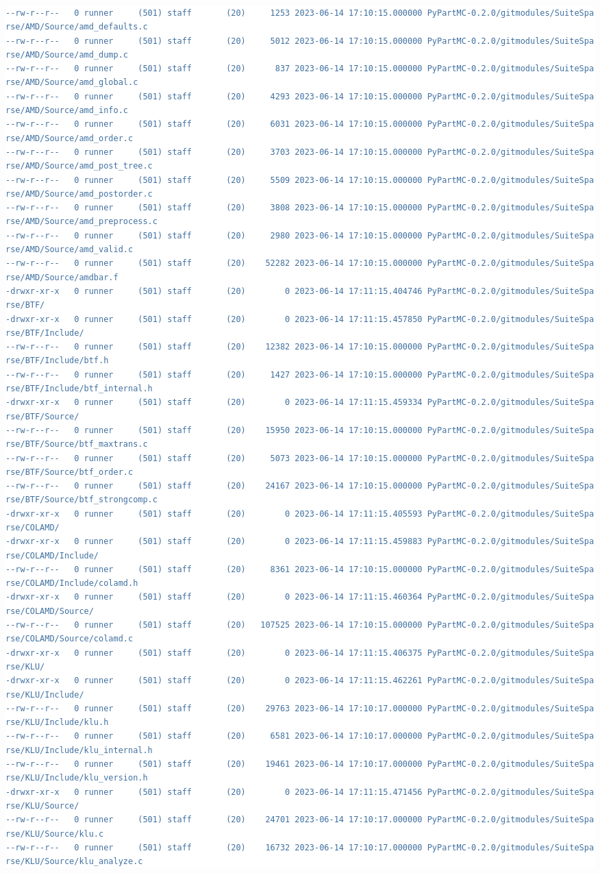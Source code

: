```diff
--rw-r--r--   0 runner     (501) staff       (20)     1253 2023-06-14 17:10:15.000000 PyPartMC-0.2.0/gitmodules/SuiteSparse/AMD/Source/amd_defaults.c
--rw-r--r--   0 runner     (501) staff       (20)     5012 2023-06-14 17:10:15.000000 PyPartMC-0.2.0/gitmodules/SuiteSparse/AMD/Source/amd_dump.c
--rw-r--r--   0 runner     (501) staff       (20)      837 2023-06-14 17:10:15.000000 PyPartMC-0.2.0/gitmodules/SuiteSparse/AMD/Source/amd_global.c
--rw-r--r--   0 runner     (501) staff       (20)     4293 2023-06-14 17:10:15.000000 PyPartMC-0.2.0/gitmodules/SuiteSparse/AMD/Source/amd_info.c
--rw-r--r--   0 runner     (501) staff       (20)     6031 2023-06-14 17:10:15.000000 PyPartMC-0.2.0/gitmodules/SuiteSparse/AMD/Source/amd_order.c
--rw-r--r--   0 runner     (501) staff       (20)     3703 2023-06-14 17:10:15.000000 PyPartMC-0.2.0/gitmodules/SuiteSparse/AMD/Source/amd_post_tree.c
--rw-r--r--   0 runner     (501) staff       (20)     5509 2023-06-14 17:10:15.000000 PyPartMC-0.2.0/gitmodules/SuiteSparse/AMD/Source/amd_postorder.c
--rw-r--r--   0 runner     (501) staff       (20)     3808 2023-06-14 17:10:15.000000 PyPartMC-0.2.0/gitmodules/SuiteSparse/AMD/Source/amd_preprocess.c
--rw-r--r--   0 runner     (501) staff       (20)     2980 2023-06-14 17:10:15.000000 PyPartMC-0.2.0/gitmodules/SuiteSparse/AMD/Source/amd_valid.c
--rw-r--r--   0 runner     (501) staff       (20)    52282 2023-06-14 17:10:15.000000 PyPartMC-0.2.0/gitmodules/SuiteSparse/AMD/Source/amdbar.f
-drwxr-xr-x   0 runner     (501) staff       (20)        0 2023-06-14 17:11:15.404746 PyPartMC-0.2.0/gitmodules/SuiteSparse/BTF/
-drwxr-xr-x   0 runner     (501) staff       (20)        0 2023-06-14 17:11:15.457850 PyPartMC-0.2.0/gitmodules/SuiteSparse/BTF/Include/
--rw-r--r--   0 runner     (501) staff       (20)    12382 2023-06-14 17:10:15.000000 PyPartMC-0.2.0/gitmodules/SuiteSparse/BTF/Include/btf.h
--rw-r--r--   0 runner     (501) staff       (20)     1427 2023-06-14 17:10:15.000000 PyPartMC-0.2.0/gitmodules/SuiteSparse/BTF/Include/btf_internal.h
-drwxr-xr-x   0 runner     (501) staff       (20)        0 2023-06-14 17:11:15.459334 PyPartMC-0.2.0/gitmodules/SuiteSparse/BTF/Source/
--rw-r--r--   0 runner     (501) staff       (20)    15950 2023-06-14 17:10:15.000000 PyPartMC-0.2.0/gitmodules/SuiteSparse/BTF/Source/btf_maxtrans.c
--rw-r--r--   0 runner     (501) staff       (20)     5073 2023-06-14 17:10:15.000000 PyPartMC-0.2.0/gitmodules/SuiteSparse/BTF/Source/btf_order.c
--rw-r--r--   0 runner     (501) staff       (20)    24167 2023-06-14 17:10:15.000000 PyPartMC-0.2.0/gitmodules/SuiteSparse/BTF/Source/btf_strongcomp.c
-drwxr-xr-x   0 runner     (501) staff       (20)        0 2023-06-14 17:11:15.405593 PyPartMC-0.2.0/gitmodules/SuiteSparse/COLAMD/
-drwxr-xr-x   0 runner     (501) staff       (20)        0 2023-06-14 17:11:15.459883 PyPartMC-0.2.0/gitmodules/SuiteSparse/COLAMD/Include/
--rw-r--r--   0 runner     (501) staff       (20)     8361 2023-06-14 17:10:15.000000 PyPartMC-0.2.0/gitmodules/SuiteSparse/COLAMD/Include/colamd.h
-drwxr-xr-x   0 runner     (501) staff       (20)        0 2023-06-14 17:11:15.460364 PyPartMC-0.2.0/gitmodules/SuiteSparse/COLAMD/Source/
--rw-r--r--   0 runner     (501) staff       (20)   107525 2023-06-14 17:10:15.000000 PyPartMC-0.2.0/gitmodules/SuiteSparse/COLAMD/Source/colamd.c
-drwxr-xr-x   0 runner     (501) staff       (20)        0 2023-06-14 17:11:15.406375 PyPartMC-0.2.0/gitmodules/SuiteSparse/KLU/
-drwxr-xr-x   0 runner     (501) staff       (20)        0 2023-06-14 17:11:15.462261 PyPartMC-0.2.0/gitmodules/SuiteSparse/KLU/Include/
--rw-r--r--   0 runner     (501) staff       (20)    29763 2023-06-14 17:10:17.000000 PyPartMC-0.2.0/gitmodules/SuiteSparse/KLU/Include/klu.h
--rw-r--r--   0 runner     (501) staff       (20)     6581 2023-06-14 17:10:17.000000 PyPartMC-0.2.0/gitmodules/SuiteSparse/KLU/Include/klu_internal.h
--rw-r--r--   0 runner     (501) staff       (20)    19461 2023-06-14 17:10:17.000000 PyPartMC-0.2.0/gitmodules/SuiteSparse/KLU/Include/klu_version.h
-drwxr-xr-x   0 runner     (501) staff       (20)        0 2023-06-14 17:11:15.471456 PyPartMC-0.2.0/gitmodules/SuiteSparse/KLU/Source/
--rw-r--r--   0 runner     (501) staff       (20)    24701 2023-06-14 17:10:17.000000 PyPartMC-0.2.0/gitmodules/SuiteSparse/KLU/Source/klu.c
--rw-r--r--   0 runner     (501) staff       (20)    16732 2023-06-14 17:10:17.000000 PyPartMC-0.2.0/gitmodules/SuiteSparse/KLU/Source/klu_analyze.c
```